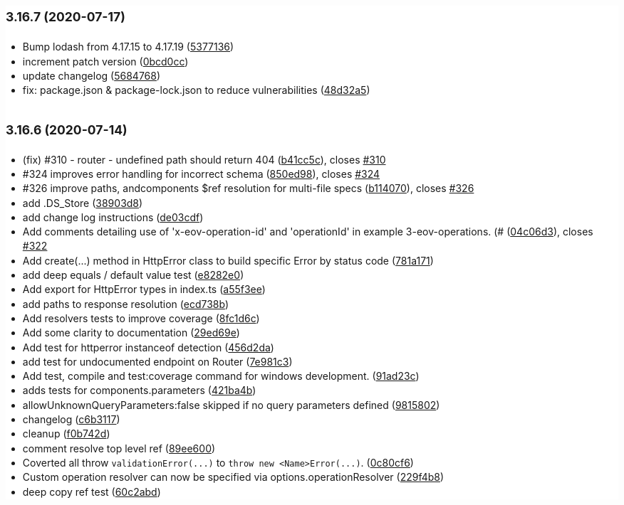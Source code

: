 

## <small>3.16.7 (2020-07-17)</small>

* Bump lodash from 4.17.15 to 4.17.19 ([5377136](https://github.com/cdimascio/express-openapi-validator/commit/5377136))
* increment patch version ([0bcd0cc](https://github.com/cdimascio/express-openapi-validator/commit/0bcd0cc))
* update changelog ([5684768](https://github.com/cdimascio/express-openapi-validator/commit/5684768))
* fix: package.json & package-lock.json to reduce vulnerabilities ([48d32a5](https://github.com/cdimascio/express-openapi-validator/commit/48d32a5))



## <small>3.16.6 (2020-07-14)</small>

* (fix) #310 - router - undefined path should return 404 ([b41cc5c](https://github.com/cdimascio/express-openapi-validator/commit/b41cc5c)), closes [#310](https://github.com/cdimascio/express-openapi-validator/issues/310)
* #324 improves error handling for incorrect schema ([850ed98](https://github.com/cdimascio/express-openapi-validator/commit/850ed98)), closes [#324](https://github.com/cdimascio/express-openapi-validator/issues/324)
* #326 improve paths, andcomponents $ref resolution for multi-file specs ([b114070](https://github.com/cdimascio/express-openapi-validator/commit/b114070)), closes [#326](https://github.com/cdimascio/express-openapi-validator/issues/326)
* add .DS_Store ([38903d8](https://github.com/cdimascio/express-openapi-validator/commit/38903d8))
* add change log instructions ([de03cdf](https://github.com/cdimascio/express-openapi-validator/commit/de03cdf))
* Add comments detailing use of 'x-eov-operation-id' and 'operationId' in example 3-eov-operations. (# ([04c06d3](https://github.com/cdimascio/express-openapi-validator/commit/04c06d3)), closes [#322](https://github.com/cdimascio/express-openapi-validator/issues/322)
* Add create(...) method in HttpError class to build specific Error by status code ([781a171](https://github.com/cdimascio/express-openapi-validator/commit/781a171))
* add deep equals / default value test ([e8282e0](https://github.com/cdimascio/express-openapi-validator/commit/e8282e0))
* Add export for HttpError types in index.ts ([a55f3ee](https://github.com/cdimascio/express-openapi-validator/commit/a55f3ee))
* add paths to response resolution ([ecd738b](https://github.com/cdimascio/express-openapi-validator/commit/ecd738b))
* Add resolvers tests to improve coverage ([8fc1d6c](https://github.com/cdimascio/express-openapi-validator/commit/8fc1d6c))
* Add some clarity to documentation ([29ed69e](https://github.com/cdimascio/express-openapi-validator/commit/29ed69e))
* Add test for httperror instanceof detection ([456d2da](https://github.com/cdimascio/express-openapi-validator/commit/456d2da))
* add test for undocumented endpoint on Router ([7e981c3](https://github.com/cdimascio/express-openapi-validator/commit/7e981c3))
* Add test, compile and test:coverage command for windows development. ([91ad23c](https://github.com/cdimascio/express-openapi-validator/commit/91ad23c))
* adds tests for components.parameters ([421ba4b](https://github.com/cdimascio/express-openapi-validator/commit/421ba4b))
* allowUnknownQueryParameters:false skipped if no query parameters defined ([9815802](https://github.com/cdimascio/express-openapi-validator/commit/9815802))
* changelog ([c6b3117](https://github.com/cdimascio/express-openapi-validator/commit/c6b3117))
* cleanup ([f0b742d](https://github.com/cdimascio/express-openapi-validator/commit/f0b742d))
* comment resolve top level ref ([89ee600](https://github.com/cdimascio/express-openapi-validator/commit/89ee600))
* Coverted all throw `validationError(...)` to `throw new <Name>Error(...)`. ([0c80cf6](https://github.com/cdimascio/express-openapi-validator/commit/0c80cf6))
* Custom operation resolver can now be specified via options.operationResolver ([229f4b8](https://github.com/cdimascio/express-openapi-validator/commit/229f4b8))
* deep copy ref test ([60c2abd](https://github.com/cdimascio/express-openapi-validator/commit/60c2abd))